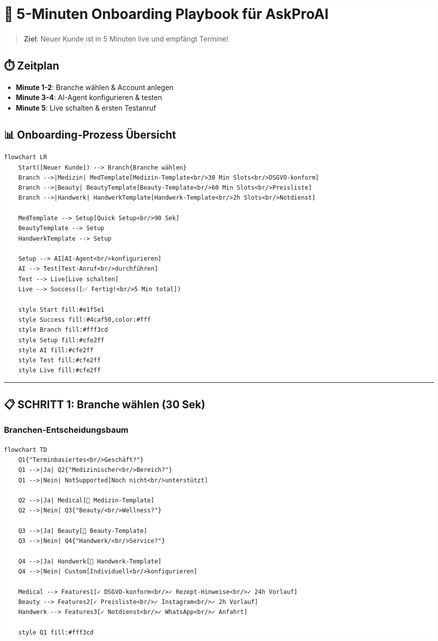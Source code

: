 # 🚀 5-Minuten Onboarding Playbook für AskProAI

> **Ziel**: Neuer Kunde ist in 5 Minuten live und empfängt Termine!

## ⏱️ Zeitplan
- **Minute 1-2**: Branche wählen & Account anlegen
- **Minute 3-4**: AI-Agent konfigurieren & testen
- **Minute 5**: Live schalten & ersten Testanruf

## 📊 Onboarding-Prozess Übersicht

```mermaid
flowchart LR
    Start([Neuer Kunde]) --> Branch{Branche wählen}
    Branch -->|Medizin| MedTemplate[Medizin-Template<br/>30 Min Slots<br/>DSGVO-konform]
    Branch -->|Beauty| BeautyTemplate[Beauty-Template<br/>60 Min Slots<br/>Preisliste]
    Branch -->|Handwerk| HandwerkTemplate[Handwerk-Template<br/>2h Slots<br/>Notdienst]
    
    MedTemplate --> Setup[Quick Setup<br/>90 Sek]
    BeautyTemplate --> Setup
    HandwerkTemplate --> Setup
    
    Setup --> AI[AI-Agent<br/>konfigurieren]
    AI --> Test[Test-Anruf<br/>durchführen]
    Test --> Live[Live schalten]
    Live --> Success([✅ Fertig!<br/>5 Min total])
    
    style Start fill:#e1f5e1
    style Success fill:#4caf50,color:#fff
    style Branch fill:#fff3cd
    style Setup fill:#cfe2ff
    style AI fill:#cfe2ff
    style Test fill:#cfe2ff
    style Live fill:#cfe2ff
```

---

## 📋 SCHRITT 1: Branche wählen (30 Sek)

### Branchen-Entscheidungsbaum

```mermaid
flowchart TD
    Q1{"Terminbasiertes<br/>Geschäft?"}
    Q1 -->|Ja| Q2{"Medizinischer<br/>Bereich?"}
    Q1 -->|Nein| NotSupported[Noch nicht<br/>unterstützt]
    
    Q2 -->|Ja| Medical[🏥 Medizin-Template]
    Q2 -->|Nein| Q3{"Beauty/<br/>Wellness?"}
    
    Q3 -->|Ja| Beauty[💇 Beauty-Template]
    Q3 -->|Nein| Q4{"Handwerk/<br/>Service?"}
    
    Q4 -->|Ja| Handwerk[🔧 Handwerk-Template]
    Q4 -->|Nein| Custom[Individuell<br/>konfigurieren]
    
    Medical --> Features1[✓ DSGVO-konform<br/>✓ Rezept-Hinweise<br/>✓ 24h Vorlauf]
    Beauty --> Features2[✓ Preisliste<br/>✓ Instagram<br/>✓ 2h Vorlauf]
    Handwerk --> Features3[✓ Notdienst<br/>✓ WhatsApp<br/>✓ Anfahrt]
    
    style Q1 fill:#fff3cd
```